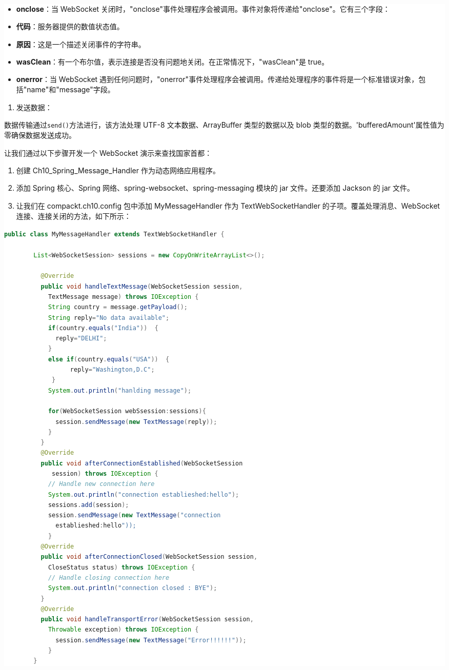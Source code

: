 +   **onclose**：当 WebSocket 关闭时，"onclose"事件处理程序会被调用。事件对象将传递给"onclose"。它有三个字段：

+   **代码**：服务器提供的数值状态值。

+   **原因**：这是一个描述关闭事件的字符串。

+   **wasClean**：有一个布尔值，表示连接是否没有问题地关闭。在正常情况下，"wasClean"是 true。

+   **onerror**：当 WebSocket 遇到任何问题时，"onerror"事件处理程序会被调用。传递给处理程序的事件将是一个标准错误对象，包括"name"和"message"字段。

1.  发送数据：

数据传输通过`send()`方法进行，该方法处理 UTF-8 文本数据、ArrayBuffer 类型的数据以及 blob 类型的数据。'bufferedAmount'属性值为零确保数据发送成功。

让我们通过以下步骤开发一个 WebSocket 演示来查找国家首都：

1.  创建 Ch10_Spring_Message_Handler 作为动态网络应用程序。

1.  添加 Spring 核心、Spring 网络、spring-websocket、spring-messaging 模块的 jar 文件。还要添加 Jackson 的 jar 文件。

1.  让我们在 compackt.ch10.config 包中添加 MyMessageHandler 作为 TextWebSocketHandler 的子项。覆盖处理消息、WebSocket 连接、连接关闭的方法，如下所示：

```java
public class MyMessageHandler extends TextWebSocketHandler { 

        List<WebSocketSession> sessions = new CopyOnWriteArrayList<>(); 

          @Override 
          public void handleTextMessage(WebSocketSession session,  
            TextMessage message) throws IOException { 
            String country = message.getPayload(); 
            String reply="No data available"; 
            if(country.equals("India"))  { 
              reply="DELHI"; 
            } 
            else if(country.equals("USA"))  { 
                  reply="Washington,D.C";     
             } 
            System.out.println("hanlding message"); 

            for(WebSocketSession webSsession:sessions){ 
              session.sendMessage(new TextMessage(reply));   
            } 
          } 
          @Override 
          public void afterConnectionEstablished(WebSocketSession  
             session) throws IOException { 
            // Handle new connection here 
            System.out.println("connection establieshed:hello"); 
            sessions.add(session); 
            session.sendMessage(new TextMessage("connection  
              establieshed:hello")); 
            } 
          @Override 
          public void afterConnectionClosed(WebSocketSession session,   
            CloseStatus status) throws IOException { 
            // Handle closing connection here 
            System.out.println("connection closed : BYE"); 
          } 
          @Override 
          public void handleTransportError(WebSocketSession session,  
            Throwable exception) throws IOException { 
              session.sendMessage(new TextMessage("Error!!!!!!")); 
            } 
        } 

```
